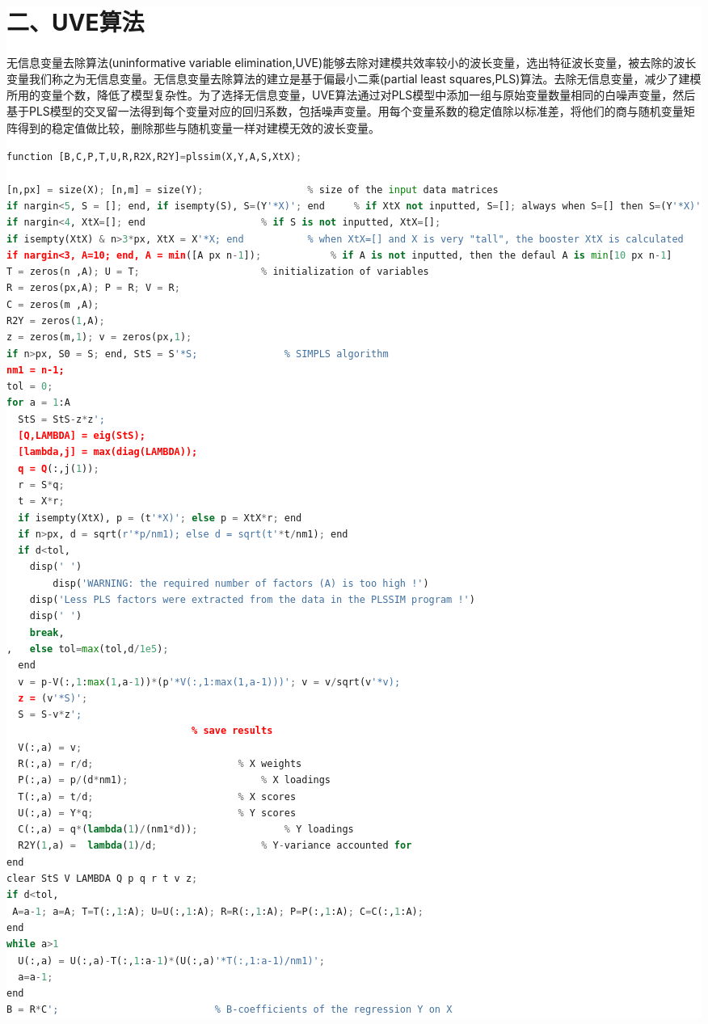 # 二、UVE算法
无信息变量去除算法(uninformative variable elimination,UVE)能够去除对建模共效率较小的波长变量，选出特征波长变量，被去除的波长变量我们称之为无信息变量。无信息变量去除算法的建立是基于偏最小二乘(partial least squares,PLS)算法。去除无信息变量，减少了建模所用的变量个数，降低了模型复杂性。为了选择无信息变量，UVE算法通过对PLS模型中添加一组与原始变量数量相同的白噪声变量，然后基于PLS模型的交叉留一法得到每个变量对应的回归系数，包括噪声变量。用每个变量系数的稳定值除以标准差，将他们的商与随机变量矩阵得到的稳定值做比较，删除那些与随机变量一样对建模无效的波长变量。
```python
function [B,C,P,T,U,R,R2X,R2Y]=plssim(X,Y,A,S,XtX);

[n,px] = size(X); [n,m] = size(Y);   				% size of the input data matrices
if nargin<5, S = []; end, if isempty(S), S=(Y'*X)'; end		% if XtX not inputted, S=[]; always when S=[] then S=(Y'*X)'
if nargin<4, XtX=[]; end					% if S is not inputted, XtX=[];
if isempty(XtX) & n>3*px, XtX = X'*X; end			% when XtX=[] and X is very "tall", the booster XtX is calculated
if nargin<3, A=10; end, A = min([A px n-1]);			% if A is not inputted, then the defaul A is min[10 px n-1]
T = zeros(n ,A); U = T;						% initialization of variables
R = zeros(px,A); P = R; V = R;
C = zeros(m ,A); 
R2Y = zeros(1,A);
z = zeros(m,1); v = zeros(px,1);
if n>px, S0 = S; end, StS = S'*S;				% SIMPLS algorithm
nm1 = n-1;
tol = 0;
for a = 1:A
  StS = StS-z*z'; 
  [Q,LAMBDA] = eig(StS); 
  [lambda,j] = max(diag(LAMBDA)); 
  q = Q(:,j(1));
  r = S*q;
  t = X*r;
  if isempty(XtX), p = (t'*X)'; else p = XtX*r; end
  if n>px, d = sqrt(r'*p/nm1); else d = sqrt(t'*t/nm1); end
  if d<tol, 
	disp(' ')
        disp('WARNING: the required number of factors (A) is too high !')
	disp('Less PLS factors were extracted from the data in the PLSSIM program !') 
	disp(' ')
	break,
, 	else tol=max(tol,d/1e5);
  end
  v = p-V(:,1:max(1,a-1))*(p'*V(:,1:max(1,a-1)))'; v = v/sqrt(v'*v); 
  z = (v'*S)'; 
  S = S-v*z'; 
								% save results
  V(:,a) = v;
  R(:,a) = r/d; 						% X weights
  P(:,a) = p/(d*nm1); 						% X loadings
  T(:,a) = t/d;							% X scores
  U(:,a) = Y*q;							% Y scores
  C(:,a) = q*(lambda(1)/(nm1*d)); 				% Y loadings
  R2Y(1,a) =  lambda(1)/d;					% Y-variance accounted for
end
clear StS V LAMBDA Q p q r t v z;
if d<tol,
 A=a-1; a=A; T=T(:,1:A); U=U(:,1:A); R=R(:,1:A); P=P(:,1:A); C=C(:,1:A);
end
while a>1
  U(:,a) = U(:,a)-T(:,1:a-1)*(U(:,a)'*T(:,1:a-1)/nm1)'; 
  a=a-1; 
end
B = R*C';							% B-coefficients of the regression Y on X
```